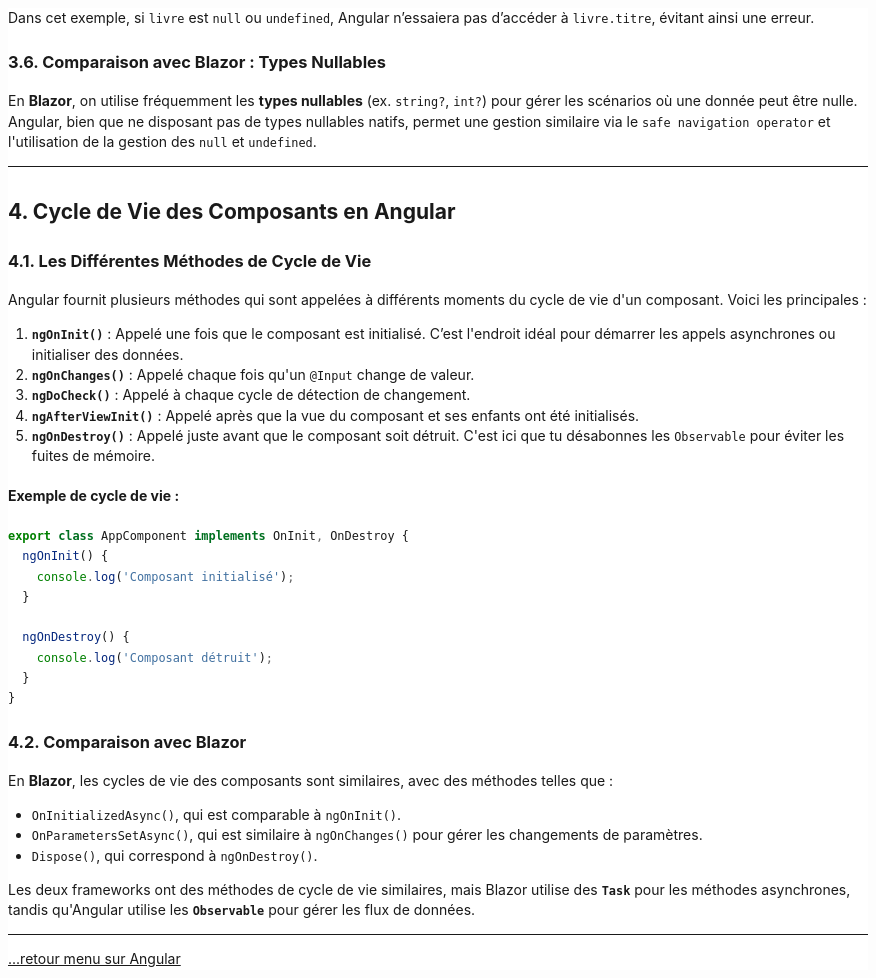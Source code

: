 Dans cet exemple, si `livre` est `null` ou `undefined`, Angular n’essaiera pas d’accéder à `livre.titre`, évitant ainsi une erreur.

### 3.6. **Comparaison avec Blazor : Types Nullables**

En **Blazor**, on utilise fréquemment les **types nullables** (ex. `string?`, `int?`) pour gérer les scénarios où une donnée peut être nulle. Angular, bien que ne disposant pas de types nullables natifs, permet une gestion similaire via le `safe navigation operator` et l'utilisation de la gestion des `null` et `undefined`.

---

## 4. **Cycle de Vie des Composants en Angular**

### 4.1. **Les Différentes Méthodes de Cycle de Vie**

Angular fournit plusieurs méthodes qui sont appelées à différents moments du cycle de vie d'un composant. Voici les principales :

1. **`ngOnInit()`** : Appelé une fois que le composant est initialisé. C’est l'endroit idéal pour démarrer les appels asynchrones ou initialiser des données.
2. **`ngOnChanges()`** : Appelé chaque fois qu'un `@Input` change de valeur.
3. **`ngDoCheck()`** : Appelé à chaque cycle de détection de changement.
4. **`ngAfterViewInit()`** : Appelé après que la vue du composant et ses enfants ont été initialisés.
5. **`ngOnDestroy()`** : Appelé juste avant que le composant soit détruit. C'est ici que tu désabonnes les `Observable` pour éviter les fuites de mémoire.

#### Exemple de cycle de vie :
```typescript
export class AppComponent implements OnInit, OnDestroy {
  ngOnInit() {
    console.log('Composant initialisé');
  }

  ngOnDestroy() {
    console.log('Composant détruit');
  }
}
```

### 4.2. **Comparaison avec Blazor**

En **Blazor**, les cycles de vie des composants sont similaires, avec des méthodes telles que :
- `OnInitializedAsync()`, qui est comparable à `ngOnInit()`.
- `OnParametersSetAsync()`, qui est similaire à `ngOnChanges()` pour gérer les changements de paramètres.
- `Dispose()`, qui correspond à `ngOnDestroy()`.

Les deux frameworks ont des méthodes de cycle de vie similaires, mais Blazor utilise des **`Task`** pour les méthodes asynchrones, tandis qu'Angular utilise les **`Observable`** pour gérer les flux de données.

---

[...retour menu sur Angular](../menu.md)